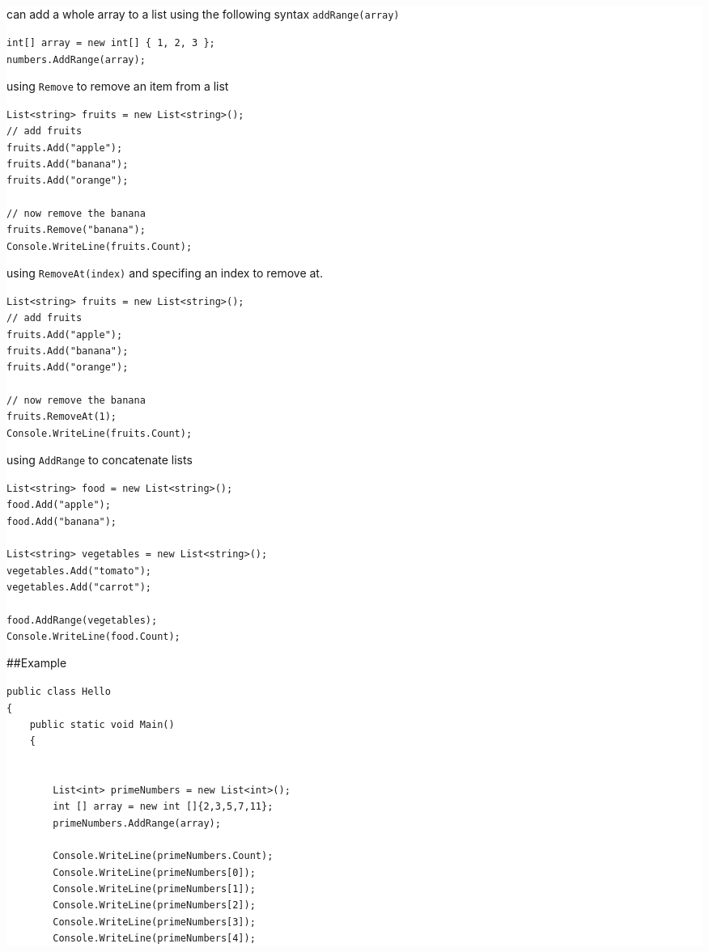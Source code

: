 can add a whole array to a list using the following syntax `addRange(array)`

```
int[] array = new int[] { 1, 2, 3 };
numbers.AddRange(array);
```

using `Remove` to remove an item from a list

```
List<string> fruits = new List<string>();
// add fruits
fruits.Add("apple");
fruits.Add("banana");
fruits.Add("orange");

// now remove the banana
fruits.Remove("banana");
Console.WriteLine(fruits.Count);
```

using `RemoveAt(index)` and specifing an index to remove at.

```
List<string> fruits = new List<string>();
// add fruits
fruits.Add("apple");
fruits.Add("banana");
fruits.Add("orange");

// now remove the banana
fruits.RemoveAt(1);
Console.WriteLine(fruits.Count);
```

using `AddRange` to concatenate lists
```
List<string> food = new List<string>();
food.Add("apple");
food.Add("banana");

List<string> vegetables = new List<string>();
vegetables.Add("tomato");
vegetables.Add("carrot");

food.AddRange(vegetables);
Console.WriteLine(food.Count);
```

##Example

```
public class Hello
{
    public static void Main()
    {


        List<int> primeNumbers = new List<int>();
        int [] array = new int []{2,3,5,7,11};
        primeNumbers.AddRange(array);

        Console.WriteLine(primeNumbers.Count);
        Console.WriteLine(primeNumbers[0]);
        Console.WriteLine(primeNumbers[1]);
        Console.WriteLine(primeNumbers[2]);
        Console.WriteLine(primeNumbers[3]);
        Console.WriteLine(primeNumbers[4]);

```